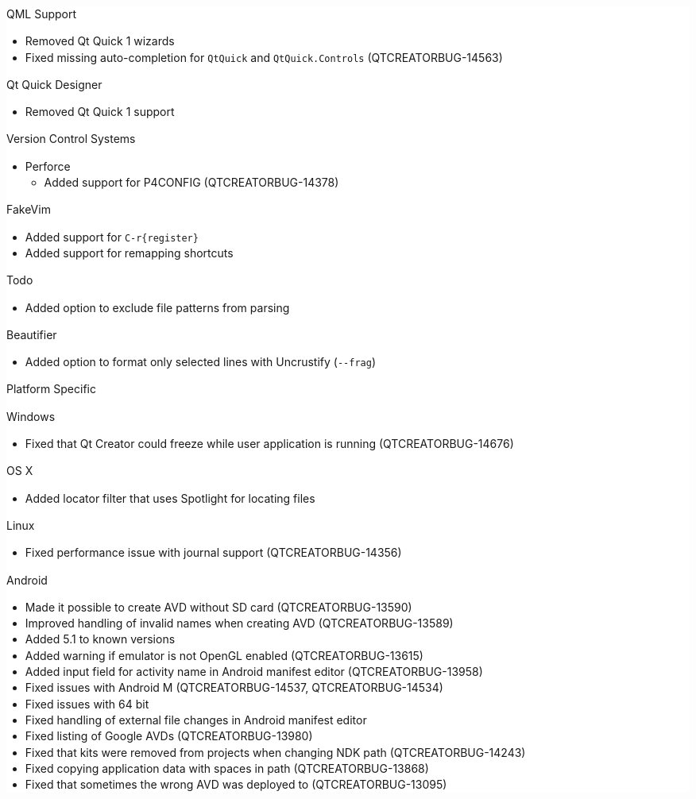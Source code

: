QML Support

* Removed Qt Quick 1 wizards
* Fixed missing auto-completion for `QtQuick` and `QtQuick.Controls`
  (QTCREATORBUG-14563)

Qt Quick Designer

* Removed Qt Quick 1 support

Version Control Systems

* Perforce
    * Added support for P4CONFIG (QTCREATORBUG-14378)

FakeVim

* Added support for `C-r{register}`
* Added support for remapping shortcuts

Todo

* Added option to exclude file patterns from parsing

Beautifier

* Added option to format only selected lines with Uncrustify (`--frag`)

Platform Specific

Windows

* Fixed that Qt Creator could freeze while user application is running
  (QTCREATORBUG-14676)

OS X

* Added locator filter that uses Spotlight for locating files

Linux

* Fixed performance issue with journal support (QTCREATORBUG-14356)

Android

* Made it possible to create AVD without SD card (QTCREATORBUG-13590)
* Improved handling of invalid names when creating AVD
  (QTCREATORBUG-13589)
* Added 5.1 to known versions
* Added warning if emulator is not OpenGL enabled
  (QTCREATORBUG-13615)
* Added input field for activity name in Android manifest editor
  (QTCREATORBUG-13958)
* Fixed issues with Android M (QTCREATORBUG-14537, QTCREATORBUG-14534)
* Fixed issues with 64 bit
* Fixed handling of external file changes in Android manifest editor
* Fixed listing of Google AVDs (QTCREATORBUG-13980)
* Fixed that kits were removed from projects when changing NDK path
  (QTCREATORBUG-14243)
* Fixed copying application data with spaces in path
  (QTCREATORBUG-13868)
* Fixed that sometimes the wrong AVD was deployed to
  (QTCREATORBUG-13095)
